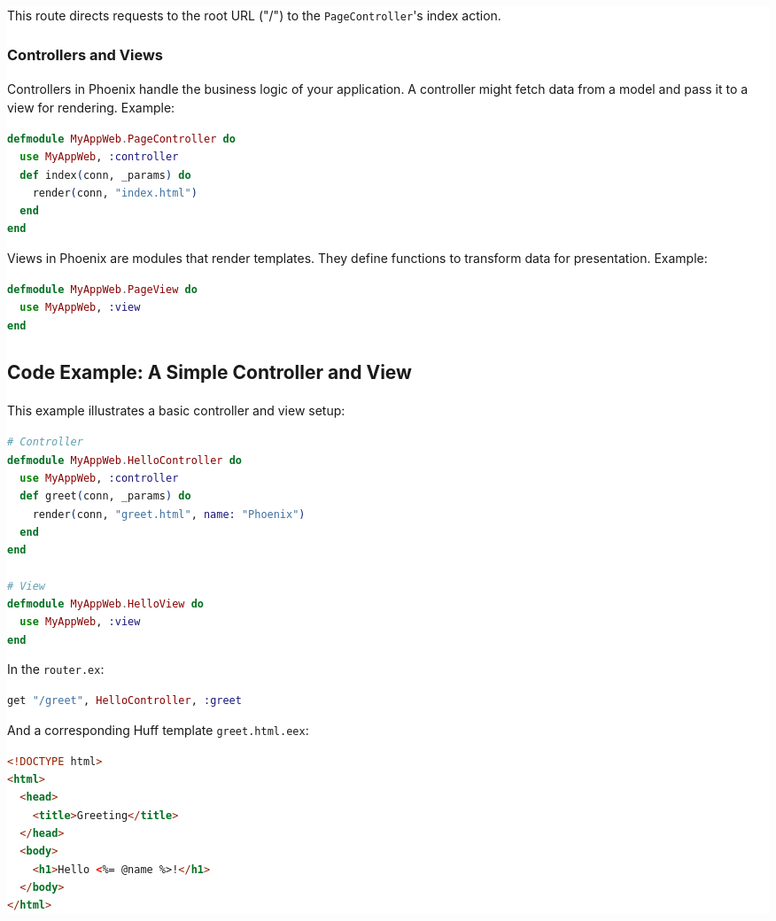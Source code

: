 This route directs requests to the root URL ("/") to the `PageController`'s index action.

### Controllers and Views

Controllers in Phoenix handle the business logic of your application. A controller might fetch data from a model and pass it to a view for rendering.
Example:

```elixir
defmodule MyAppWeb.PageController do
  use MyAppWeb, :controller
  def index(conn, _params) do
    render(conn, "index.html")
  end
end
```

Views in Phoenix are modules that render templates. They define functions to transform data for presentation.
Example:

```elixir
defmodule MyAppWeb.PageView do
  use MyAppWeb, :view
end
```

## Code Example: A Simple Controller and View

This example illustrates a basic controller and view setup:

```elixir
# Controller
defmodule MyAppWeb.HelloController do
  use MyAppWeb, :controller
  def greet(conn, _params) do
    render(conn, "greet.html", name: "Phoenix")
  end
end

# View
defmodule MyAppWeb.HelloView do
  use MyAppWeb, :view
end
```

In the `router.ex`:

```elixir
get "/greet", HelloController, :greet
```

And a corresponding Huff template `greet.html.eex`:

```html
<!DOCTYPE html>
<html>
  <head>
    <title>Greeting</title>
  </head>
  <body>
    <h1>Hello <%= @name %>!</h1>
  </body>
</html>
```
